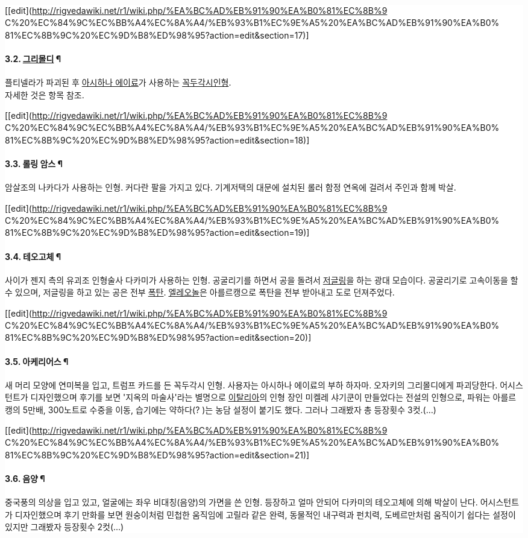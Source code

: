   

[[edit](http://rigvedawiki.net/r1/wiki.php/%EA%BC%AD%EB%91%90%EA%B0%81%EC%8B%9
C%20%EC%84%9C%EC%BB%A4%EC%8A%A4/%EB%93%B1%EC%9E%A5%20%EA%BC%AD%EB%91%90%EA%B0%
81%EC%8B%9C%20%EC%9D%B8%ED%98%95?action=edit&section=17)]

#### 3.2. [그리몰디](%EA%B7%B8%EB%A6%AC%EB%AA%B0%EB%94%94.md) ¶

플티넬라가 파괴된 후 [아시하나 에이료](%EC%95%84%EC%8B%9C%ED%95%98%EB%82%98%20%EC%97%90%EC%9D%B4%EB%A3%8C.md)가 사용하는 [꼭두각시인형](%EA%BC%AD%EB%91%90%EA%B0%81%EC%8B%9C%20%EC%9D%B8%ED%98%95.md).  
자세한 것은 항목 참조.

  

[[edit](http://rigvedawiki.net/r1/wiki.php/%EA%BC%AD%EB%91%90%EA%B0%81%EC%8B%9
C%20%EC%84%9C%EC%BB%A4%EC%8A%A4/%EB%93%B1%EC%9E%A5%20%EA%BC%AD%EB%91%90%EA%B0%
81%EC%8B%9C%20%EC%9D%B8%ED%98%95?action=edit&section=18)]

#### 3.3. 롤링 암스 ¶

암살조의 나카다가 사용하는 인형. 커다란 팔을 가지고 있다. 기계저택의 대문에 설치된 롤러 함정 연옥에 걸려서 주인과 함께 박살.

  

[[edit](http://rigvedawiki.net/r1/wiki.php/%EA%BC%AD%EB%91%90%EA%B0%81%EC%8B%9
C%20%EC%84%9C%EC%BB%A4%EC%8A%A4/%EB%93%B1%EC%9E%A5%20%EA%BC%AD%EB%91%90%EA%B0%
81%EC%8B%9C%20%EC%9D%B8%ED%98%95?action=edit&section=19)]

#### 3.4. 테오고체 ¶

사이가 젠지 측의 유괴조 인형술사 다카미가 사용하는 인형. 공굴리기를 하면서 공을 돌려서
[저글링](%EC%A0%80%EA%B8%80%EB%A7%81.md)을 하는 광대 모습이다. 공굴리기로 고속이동을 할 수 있으며,
저글링을 하고 있는 공은 전부 [폭탄](%ED%8F%AD%ED%83%84.md).
[엘레오놀](%EC%97%98%EB%A0%88%EC%98%A4%EB%86%80.md)은 아를르캥으로 폭탄을 전부 받아내고 도로
던져주었다.

  

[[edit](http://rigvedawiki.net/r1/wiki.php/%EA%BC%AD%EB%91%90%EA%B0%81%EC%8B%9
C%20%EC%84%9C%EC%BB%A4%EC%8A%A4/%EB%93%B1%EC%9E%A5%20%EA%BC%AD%EB%91%90%EA%B0%
81%EC%8B%9C%20%EC%9D%B8%ED%98%95?action=edit&section=20)]

#### 3.5. 아케리어스 ¶

새 머리 모양에 연미복을 입고, 트럼프 카드를 든 꼭두각시 인형. 사용자는 아시하나 에이료의 부하 하자마. 오자키의 그리몰디에게 파괴당한다.
어시스턴트가 디자인했으며 후기를 보면 '지옥의 마술사'라는 별명으로
[이탈리아](%EC%9D%B4%ED%83%88%EB%A6%AC%EC%95%84.md)의 인형 장인 미켈레 샤기쿤이 만들었다는 전설의
인형으로, 파워는 아를르캥의 5만배, 300노트로 수중을 이동, 습기에는 약하다(? )는 농담 설정이 붙기도 했다. 그러나 그래봤자 총
등장횟수 3컷.(…)

  

[[edit](http://rigvedawiki.net/r1/wiki.php/%EA%BC%AD%EB%91%90%EA%B0%81%EC%8B%9
C%20%EC%84%9C%EC%BB%A4%EC%8A%A4/%EB%93%B1%EC%9E%A5%20%EA%BC%AD%EB%91%90%EA%B0%
81%EC%8B%9C%20%EC%9D%B8%ED%98%95?action=edit&section=21)]

#### 3.6. 음양 ¶

중국풍의 의상을 입고 있고, 얼굴에는 좌우 비대칭(음양)의 가면을 쓴 인형. 등장하고 얼마 안되어 다카미의 테오고체에 의해 박살이 난다.
어시스턴트가 디자인했으며 후기 만화를 보면 원숭이처럼 민첩한 움직임에 고릴라 같은 완력, 동물적인 내구력과 펀치력, 도베르만처럼 움직이기
쉽다는 설정이 있지만 그래봤자 등장횟수 2컷(...)
